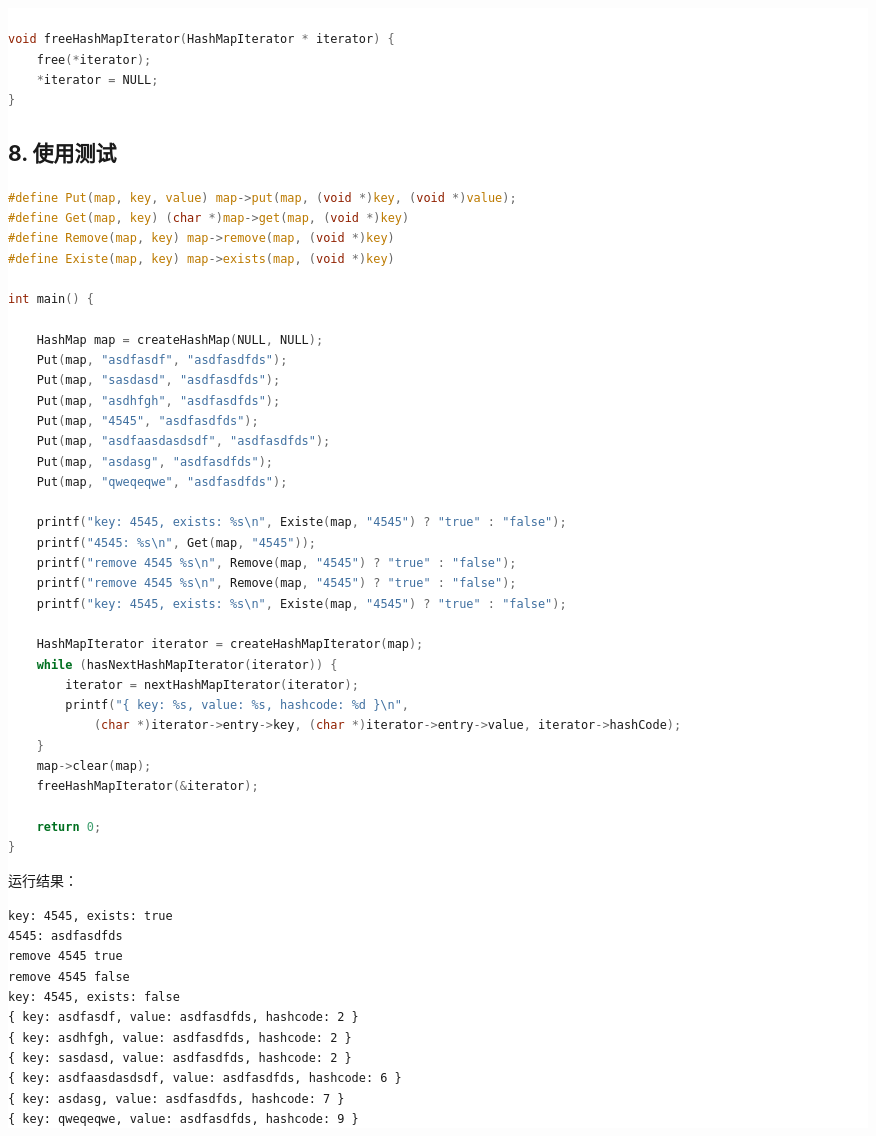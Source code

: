 ```c

void freeHashMapIterator(HashMapIterator * iterator) {
    free(*iterator);
    *iterator = NULL;
}
```

## 8. 使用测试

```c
#define Put(map, key, value) map->put(map, (void *)key, (void *)value);
#define Get(map, key) (char *)map->get(map, (void *)key)
#define Remove(map, key) map->remove(map, (void *)key)
#define Existe(map, key) map->exists(map, (void *)key)

int main() {

    HashMap map = createHashMap(NULL, NULL);
    Put(map, "asdfasdf", "asdfasdfds");
    Put(map, "sasdasd", "asdfasdfds");
    Put(map, "asdhfgh", "asdfasdfds");
    Put(map, "4545", "asdfasdfds");
    Put(map, "asdfaasdasdsdf", "asdfasdfds");
    Put(map, "asdasg", "asdfasdfds");
    Put(map, "qweqeqwe", "asdfasdfds");

    printf("key: 4545, exists: %s\n", Existe(map, "4545") ? "true" : "false");
    printf("4545: %s\n", Get(map, "4545"));
    printf("remove 4545 %s\n", Remove(map, "4545") ? "true" : "false");
    printf("remove 4545 %s\n", Remove(map, "4545") ? "true" : "false");
    printf("key: 4545, exists: %s\n", Existe(map, "4545") ? "true" : "false");

    HashMapIterator iterator = createHashMapIterator(map);
    while (hasNextHashMapIterator(iterator)) {
        iterator = nextHashMapIterator(iterator);
        printf("{ key: %s, value: %s, hashcode: %d }\n",
            (char *)iterator->entry->key, (char *)iterator->entry->value, iterator->hashCode);
    }
    map->clear(map);
    freeHashMapIterator(&iterator);

    return 0;
}
```

运行结果：

```
key: 4545, exists: true
4545: asdfasdfds
remove 4545 true
remove 4545 false
key: 4545, exists: false
{ key: asdfasdf, value: asdfasdfds, hashcode: 2 }
{ key: asdhfgh, value: asdfasdfds, hashcode: 2 }
{ key: sasdasd, value: asdfasdfds, hashcode: 2 }
{ key: asdfaasdasdsdf, value: asdfasdfds, hashcode: 6 }
{ key: asdasg, value: asdfasdfds, hashcode: 7 }
{ key: qweqeqwe, value: asdfasdfds, hashcode: 9 }
```

